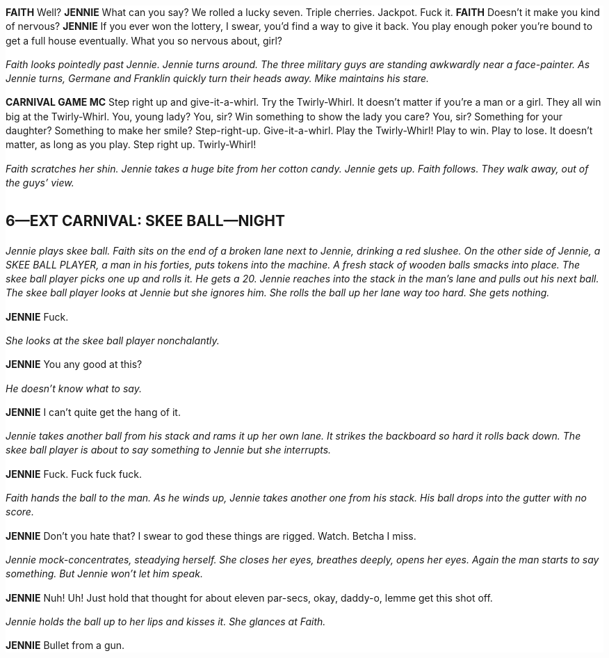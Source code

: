 **FAITH** Well?
**JENNIE** What can you say? We rolled a lucky seven. Triple cherries. Jackpot. Fuck it.
**FAITH** Doesn’t it make you kind of nervous?
**JENNIE** If you ever won the lottery, I swear, you’d find a way to give it back. You play enough poker you’re bound to get a full house eventually. What you so nervous about, girl?

*Faith looks pointedly past Jennie. Jennie turns around. The three military guys are standing awkwardly near a face-painter. As Jennie turns, Germane and Franklin quickly turn their heads away. Mike maintains his stare.*

**CARNIVAL GAME MC** Step right up and give-it-a-whirl. Try the Twirly-Whirl. It doesn’t matter if you’re a man or a girl. They all win big at the Twirly-Whirl. You, young lady? You, sir? Win something to show the lady you care? You, sir? Something for your daughter? Something to make her smile? Step-right-up. Give-it-a-whirl. Play the Twirly-Whirl! Play to win. Play to lose. It doesn’t matter, as long as you play. Step right up. Twirly-Whirl!

*Faith scratches her shin. Jennie takes a huge bite from her cotton candy. Jennie gets up. Faith follows. They walk away, out of the guys’ view.*

## 6—EXT CARNIVAL: SKEE BALL—NIGHT
*Jennie plays skee ball. Faith sits on the end of a broken lane next to Jennie, drinking a red slushee. On the other side of Jennie, a SKEE BALL PLAYER, a man in his forties, puts tokens into the machine. A fresh stack of wooden balls smacks into place. The skee ball player picks one up and rolls it. He gets a 20. Jennie reaches into the stack in the man’s lane and pulls out his next ball. The skee ball player looks at Jennie but she ignores him. She rolls the ball up her lane way too hard. She gets nothing.*

**JENNIE** Fuck.

*She looks at the skee ball player nonchalantly.*

**JENNIE** You any good at this?

*He doesn’t know what to say.*

**JENNIE** I can’t quite get the hang of it.

*Jennie takes another ball from his stack and rams it up her own lane. It strikes the backboard so hard it rolls back down. The skee ball player is about to say something to Jennie but she interrupts.*

**JENNIE** Fuck. Fuck fuck fuck.

*Faith hands the ball to the man. As he winds up, Jennie takes another one from his stack. His ball drops into the gutter with no score.*

**JENNIE** Don’t you hate that? I swear to god these things are rigged. Watch. Betcha I miss.

*Jennie mock-concentrates, steadying herself. She closes her eyes, breathes deeply, opens her eyes. Again the man starts to say something. But Jennie won’t let him speak.*

**JENNIE** Nuh! Uh! Just hold that thought for about eleven par-secs, okay, daddy-o, lemme get this shot off.

*Jennie holds the ball up to her lips and kisses it. She glances at Faith.*

**JENNIE** Bullet from a gun.
